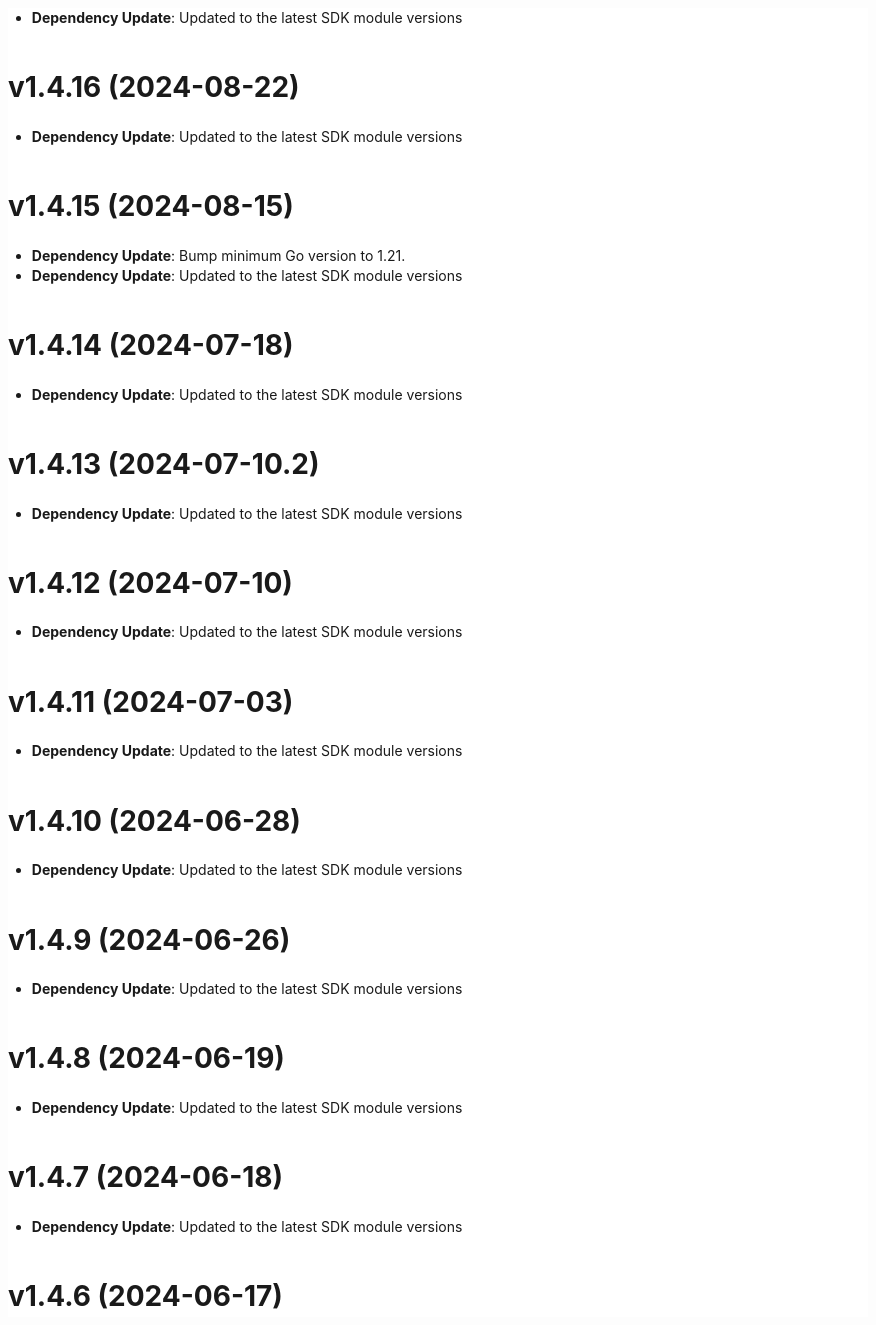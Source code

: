 * **Dependency Update**: Updated to the latest SDK module versions

# v1.4.16 (2024-08-22)

* **Dependency Update**: Updated to the latest SDK module versions

# v1.4.15 (2024-08-15)

* **Dependency Update**: Bump minimum Go version to 1.21.
* **Dependency Update**: Updated to the latest SDK module versions

# v1.4.14 (2024-07-18)

* **Dependency Update**: Updated to the latest SDK module versions

# v1.4.13 (2024-07-10.2)

* **Dependency Update**: Updated to the latest SDK module versions

# v1.4.12 (2024-07-10)

* **Dependency Update**: Updated to the latest SDK module versions

# v1.4.11 (2024-07-03)

* **Dependency Update**: Updated to the latest SDK module versions

# v1.4.10 (2024-06-28)

* **Dependency Update**: Updated to the latest SDK module versions

# v1.4.9 (2024-06-26)

* **Dependency Update**: Updated to the latest SDK module versions

# v1.4.8 (2024-06-19)

* **Dependency Update**: Updated to the latest SDK module versions

# v1.4.7 (2024-06-18)

* **Dependency Update**: Updated to the latest SDK module versions

# v1.4.6 (2024-06-17)
